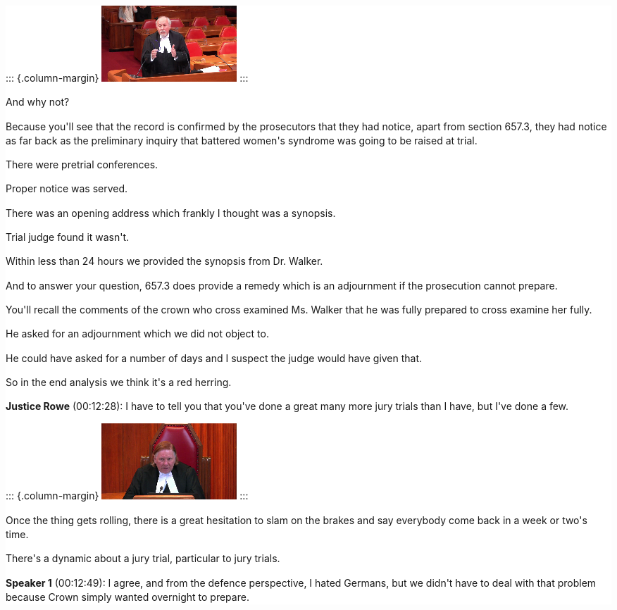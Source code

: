 ::: {.column-margin}
![](712.png)
:::

And why not?

Because you'll see that the record is confirmed by the prosecutors that they had notice, apart from section 657.3, they had notice as far back as the preliminary inquiry that battered women's syndrome was going to be raised at trial.

There were pretrial conferences.

Proper notice was served.

There was an opening address which frankly I thought was a synopsis.

Trial judge found it wasn't.

Within less than 24 hours we provided the synopsis from Dr. Walker.

And to answer your question, 657.3 does provide a remedy which is an adjournment if the prosecution cannot prepare.

You'll recall the comments of the crown who cross examined Ms. Walker that he was fully prepared to cross examine her fully.

He asked for an adjournment which we did not object to.

He could have asked for a number of days and I suspect the judge would have given that.

So in the end analysis we think it's a red herring.

**Justice Rowe** (00:12:28): I have to tell you that you've done a great many more jury trials than I have, but I've done a few.

::: {.column-margin}
![](758.png)
:::

Once the thing gets rolling, there is a great hesitation to slam on the brakes and say everybody come back in a week or two's time.

There's a dynamic about a jury trial, particular to jury trials.

**Speaker 1** (00:12:49): I agree, and from the defence perspective, I hated Germans, but we didn't have to deal with that problem because Crown simply wanted overnight to prepare.
